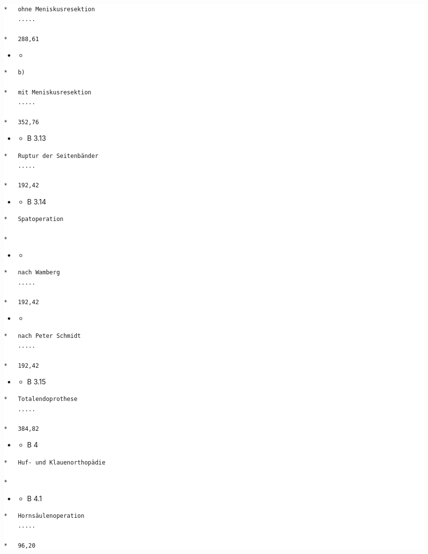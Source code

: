     *   ohne Meniskusresektion
        .....

    *   288,61


*    *
    *   b)

    *   mit Meniskusresektion
        .....

    *   352,76


*    *   B 3.13

    *   Ruptur der Seitenbänder
        .....

    *   192,42


*    *   B 3.14

    *   Spatoperation

    *

*    *
    *   nach Wamberg
        .....

    *   192,42


*    *
    *   nach Peter Schmidt
        .....

    *   192,42


*    *   B 3.15

    *   Totalendoprothese
        .....

    *   384,82


*    *   B 4

    *   Huf- und Klauenorthopädie

    *

*    *   B 4.1

    *   Hornsäulenoperation
        .....

    *   96,20

